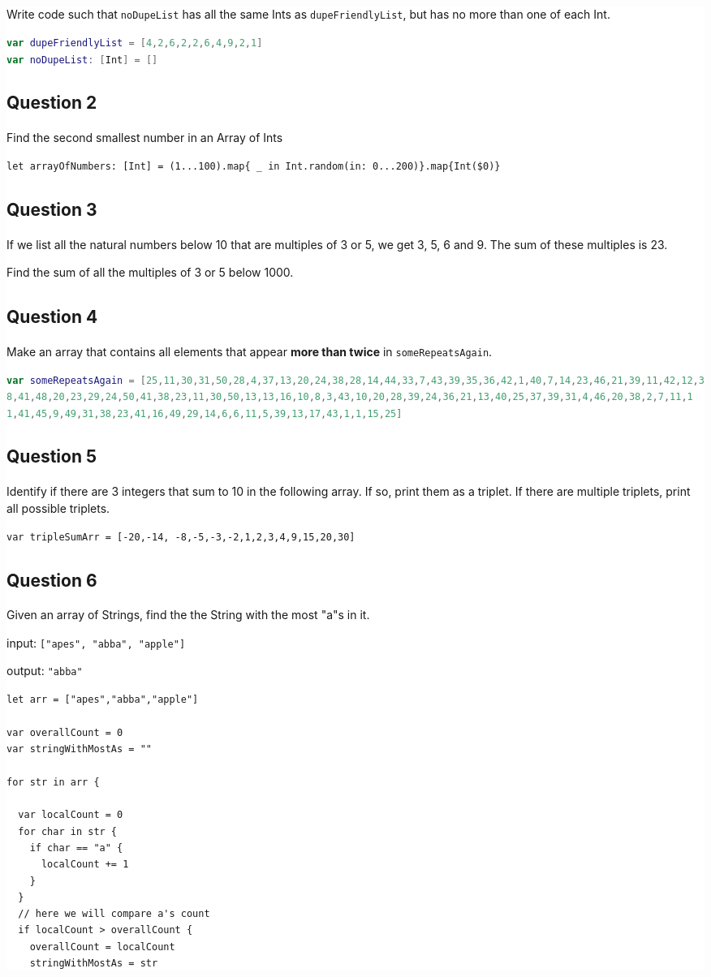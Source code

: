 Write code such that `noDupeList` has all the same Ints as `dupeFriendlyList`, but has no more than one of each Int.

```swift
var dupeFriendlyList = [4,2,6,2,2,6,4,9,2,1]
var noDupeList: [Int] = []
```

## Question 2

Find the second smallest number in an Array of Ints

`let arrayOfNumbers: [Int] = (1...100).map{ _ in Int.random(in: 0...200)}.map{Int($0)}`


## Question 3

If we list all the natural numbers below 10 that are multiples of 3 or 5, we get 3, 5, 6 and 9. The sum of these multiples is 23.

Find the sum of all the multiples of 3 or 5 below 1000.


## Question 4

Make an array that contains all elements that appear **more than twice** in `someRepeatsAgain`.

```swift
var someRepeatsAgain = [25,11,30,31,50,28,4,37,13,20,24,38,28,14,44,33,7,43,39,35,36,42,1,40,7,14,23,46,21,39,11,42,12,38,41,48,20,23,29,24,50,41,38,23,11,30,50,13,13,16,10,8,3,43,10,20,28,39,24,36,21,13,40,25,37,39,31,4,46,20,38,2,7,11,11,41,45,9,49,31,38,23,41,16,49,29,14,6,6,11,5,39,13,17,43,1,1,15,25]
```


## Question 5

Identify if there are 3 integers that sum to 10 in the following array. If so, print them as a triplet. If there are multiple triplets, print all possible triplets.

`var tripleSumArr = [-20,-14, -8,-5,-3,-2,1,2,3,4,9,15,20,30]`


## Question 6

Given an array of Strings, find the the String with the most "a"s in it.

input: `["apes", "abba", "apple"]`

output: `"abba"`

```
let arr = ["apes","abba","apple"]

var overallCount = 0
var stringWithMostAs = ""

for str in arr {

  var localCount = 0
  for char in str {
    if char == "a" {
      localCount += 1
    }
  }
  // here we will compare a's count
  if localCount > overallCount {
    overallCount = localCount
    stringWithMostAs = str
```